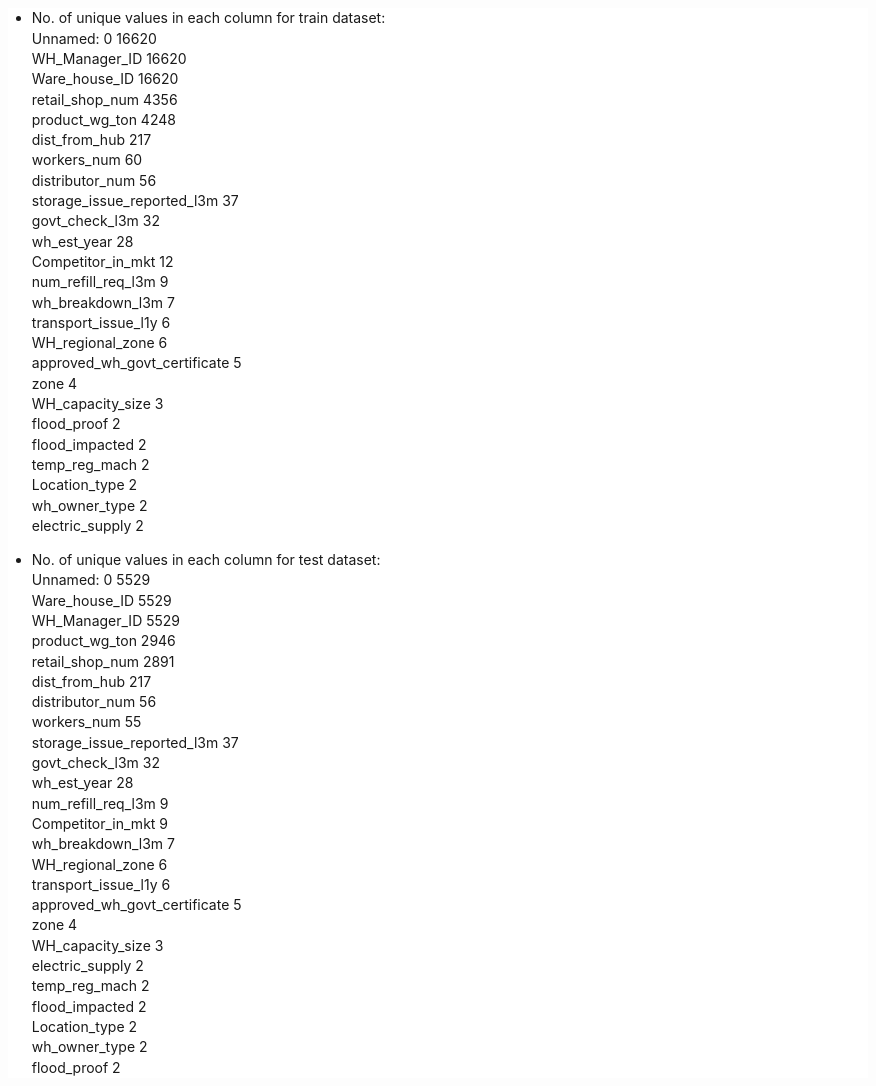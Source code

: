  ##
* No. of unique values in each column for train dataset:               
Unnamed: 0                      16620                        
WH_Manager_ID                   16620              
Ware_house_ID                   16620                
retail_shop_num                  4356               
product_wg_ton                   4248           
dist_from_hub                     217     
workers_num                        60             
distributor_num                    56                   
storage_issue_reported_l3m         37            
govt_check_l3m                     32           
wh_est_year                        28               
Competitor_in_mkt                  12            
num_refill_req_l3m                  9              
wh_breakdown_l3m                    7                  
transport_issue_l1y                 6            
WH_regional_zone                    6              
approved_wh_govt_certificate        5              
zone                                4            
WH_capacity_size                    3             
flood_proof                         2       
flood_impacted                      2            
temp_reg_mach                       2          
Location_type                       2       
wh_owner_type                       2         
electric_supply                     2


* No. of unique values in each column for test dataset:           
Unnamed: 0                      5529          
Ware_house_ID                   5529   
WH_Manager_ID                   5529         
product_wg_ton                  2946             
retail_shop_num                 2891     
dist_from_hub                    217         
distributor_num                   56         
workers_num                       55      
storage_issue_reported_l3m        37          
govt_check_l3m                    32     
wh_est_year                       28     
num_refill_req_l3m                 9     
Competitor_in_mkt                  9         
wh_breakdown_l3m                   7                       
WH_regional_zone                   6                     
transport_issue_l1y                6              
approved_wh_govt_certificate       5                   
zone                               4               
WH_capacity_size                   3            
electric_supply                    2                
temp_reg_mach                      2              
flood_impacted                     2                
Location_type                      2              
wh_owner_type                      2               
flood_proof                        2    
